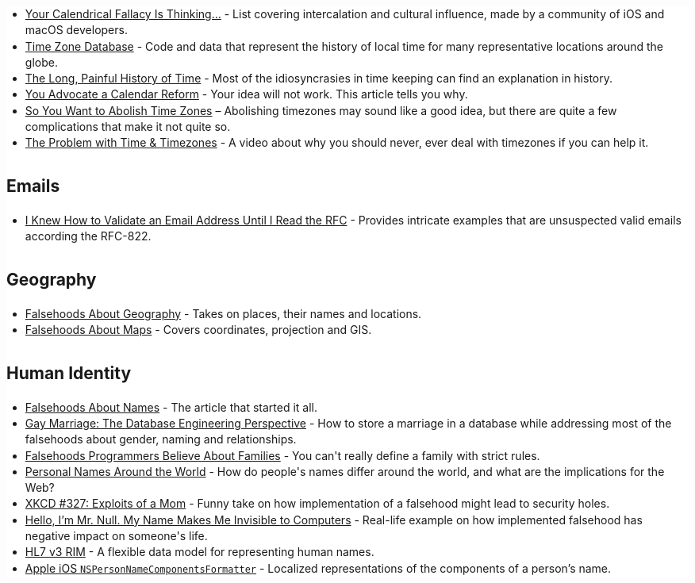 - [Your Calendrical Fallacy Is Thinking…](http://yourcalendricalfallacyis.com) -
List covering intercalation and cultural influence, made by a community of iOS
and macOS developers.
- [Time Zone Database](https://www.iana.org/time-zones) - Code and data that
represent the history of local time for many representative locations around
the globe.
- [The Long, Painful History of Time](http://naggum.no/lugm-time.html) - Most
of the idiosyncrasies in time keeping can find an explanation in history.
- [You Advocate a Calendar Reform](https://qntm.org/calendar) - Your idea will
not work. This article tells you why.
- [So You Want to Abolish Time Zones](https://qntm.org/abolish) – Abolishing
timezones may sound like a good idea, but there are quite a few complications
that make it not quite so.
- [The Problem with Time & Timezones](https://www.youtube.com/watch?v=-5wpm-gesOY) -
A video about why you should never, ever deal with timezones if you can help it.


## Emails

- [I Knew How to Validate an Email Address Until I Read the
RFC](https://haacked.com/archive/2007/08/21/i-knew-how-to-validate-an-email-address-until-i.aspx/) -
Provides intricate examples that are unsuspected valid emails according the
RFC-822.


## Geography

- [Falsehoods About
Geography](http://wiesmann.codiferes.net/wordpress/?p=15187) - Takes on places,
their names and locations.
- [Falsehoods About
Maps](http://www.atlefren.net/post/2014/09/falsehoods-programmers-believe-about-maps/) -
Covers coordinates, projection and GIS.


## Human Identity

- [Falsehoods About
Names](https://www.kalzumeus.com/2010/06/17/falsehoods-programmers-believe-about-names/) -
The article that started it all.
- [Gay Marriage: The Database Engineering Perspective](https://qntm.org/gay) -
How to store a marriage in a database while addressing most of the falsehoods
about gender, naming and relationships.
- [Falsehoods Programmers Believe About
Families](https://shkspr.mobi/blog/2017/03/falsehoods-programmers-believe-about-families/) -
You can't really define a family with strict rules.
- [Personal Names Around the
World](https://www.w3.org/International/questions/qa-personal-names) - How do
people's names differ around the world, and what are the implications for the
Web?
- [XKCD #327: Exploits of a
Mom](https://xkcd.com/327/) - Funny take on how implementation of a falsehood
might lead to security holes.
- [Hello, I’m Mr. Null. My Name Makes Me Invisible to
Computers](https://www.wired.com/2015/11/null/) - Real-life example on how
implemented falsehood has negative impact on someone's life.
- [HL7 v3
RIM](https://www.hl7.org/implement/standards/product_brief.cfm?product_id=186) -
A flexible data model for representing human names.
- [Apple iOS
`NSPersonNameComponentsFormatter`](https://developer.apple.com/library/ios/documentation/Miscellaneous/Reference/NSPersonNameComponentsFormatter_Class/index.html) -
Localized representations of the components of a person’s name.

